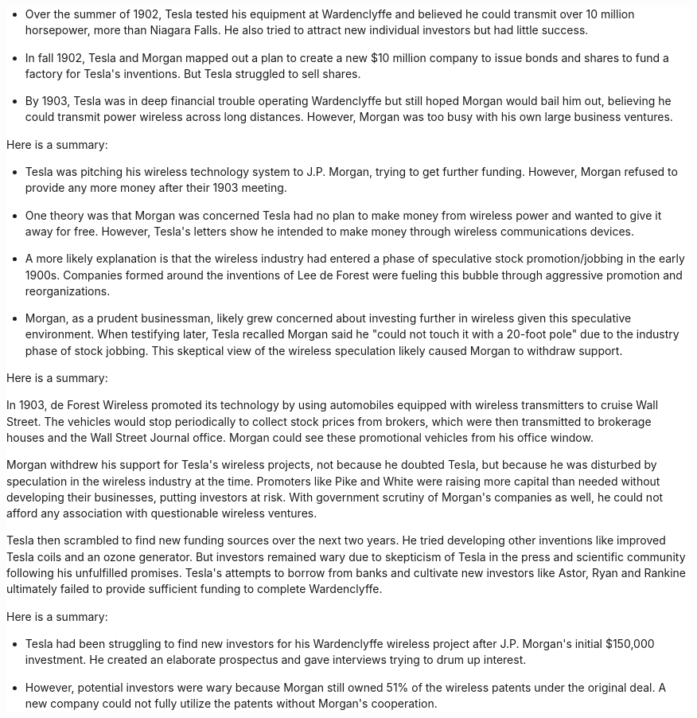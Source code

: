 - Over the summer of 1902, Tesla tested his equipment at Wardenclyffe and believed he could transmit over 10 million horsepower, more than Niagara Falls. He also tried to attract new individual investors but had little success.

- In fall 1902, Tesla and Morgan mapped out a plan to create a new $10 million company to issue bonds and shares to fund a factory for Tesla's inventions. But Tesla struggled to sell shares. 

- By 1903, Tesla was in deep financial trouble operating Wardenclyffe but still hoped Morgan would bail him out, believing he could transmit power wireless across long distances. However, Morgan was too busy with his own large business ventures.

 Here is a summary:

- Tesla was pitching his wireless technology system to J.P. Morgan, trying to get further funding. However, Morgan refused to provide any more money after their 1903 meeting. 

- One theory was that Morgan was concerned Tesla had no plan to make money from wireless power and wanted to give it away for free. However, Tesla's letters show he intended to make money through wireless communications devices.

- A more likely explanation is that the wireless industry had entered a phase of speculative stock promotion/jobbing in the early 1900s. Companies formed around the inventions of Lee de Forest were fueling this bubble through aggressive promotion and reorganizations. 

- Morgan, as a prudent businessman, likely grew concerned about investing further in wireless given this speculative environment. When testifying later, Tesla recalled Morgan said he "could not touch it with a 20-foot pole" due to the industry phase of stock jobbing. This skeptical view of the wireless speculation likely caused Morgan to withdraw support.

 Here is a summary:

In 1903, de Forest Wireless promoted its technology by using automobiles equipped with wireless transmitters to cruise Wall Street. The vehicles would stop periodically to collect stock prices from brokers, which were then transmitted to brokerage houses and the Wall Street Journal office. Morgan could see these promotional vehicles from his office window. 

Morgan withdrew his support for Tesla's wireless projects, not because he doubted Tesla, but because he was disturbed by speculation in the wireless industry at the time. Promoters like Pike and White were raising more capital than needed without developing their businesses, putting investors at risk. With government scrutiny of Morgan's companies as well, he could not afford any association with questionable wireless ventures.

Tesla then scrambled to find new funding sources over the next two years. He tried developing other inventions like improved Tesla coils and an ozone generator. But investors remained wary due to skepticism of Tesla in the press and scientific community following his unfulfilled promises. Tesla's attempts to borrow from banks and cultivate new investors like Astor, Ryan and Rankine ultimately failed to provide sufficient funding to complete Wardenclyffe.

 Here is a summary:

- Tesla had been struggling to find new investors for his Wardenclyffe wireless project after J.P. Morgan's initial $150,000 investment. He created an elaborate prospectus and gave interviews trying to drum up interest.

- However, potential investors were wary because Morgan still owned 51% of the wireless patents under the original deal. A new company could not fully utilize the patents without Morgan's cooperation. 
